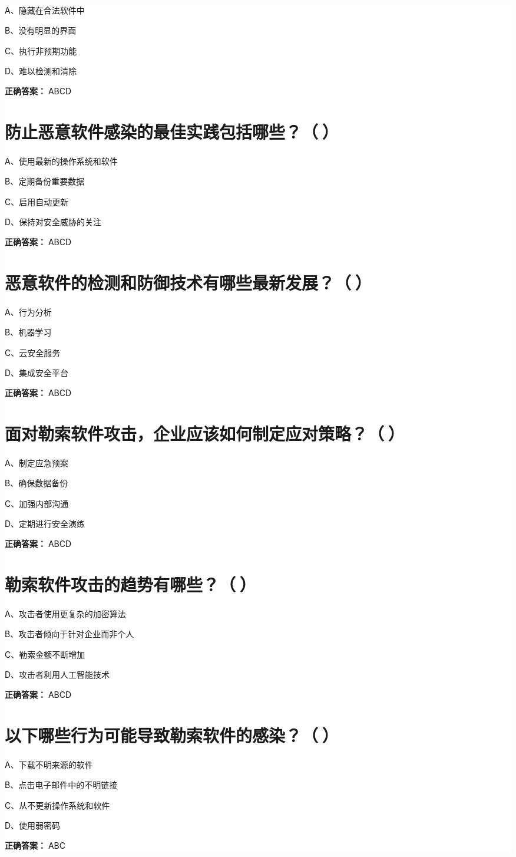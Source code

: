 
A、隐藏在合法软件中

B、没有明显的界面

C、执行非预期功能

D、难以检测和清除

**正确答案：** ABCD
# 防止恶意软件感染的最佳实践包括哪些？（      ）


A、使用最新的操作系统和软件

B、定期备份重要数据

C、启用自动更新

D、保持对安全威胁的关注

**正确答案：** ABCD
# 恶意软件的检测和防御技术有哪些最新发展？（      ）


A、行为分析

B、机器学习

C、云安全服务

D、集成安全平台

**正确答案：** ABCD
# 面对勒索软件攻击，企业应该如何制定应对策略？（      ）


A、制定应急预案

B、确保数据备份

C、加强内部沟通

D、定期进行安全演练

**正确答案：** ABCD
# 勒索软件攻击的趋势有哪些？（      ）


A、攻击者使用更复杂的加密算法

B、攻击者倾向于针对企业而非个人

C、勒索金额不断增加

D、攻击者利用人工智能技术

**正确答案：** ABCD
# 以下哪些行为可能导致勒索软件的感染？（      ）


A、下载不明来源的软件

B、点击电子邮件中的不明链接

C、从不更新操作系统和软件

D、使用弱密码

**正确答案：** ABC
